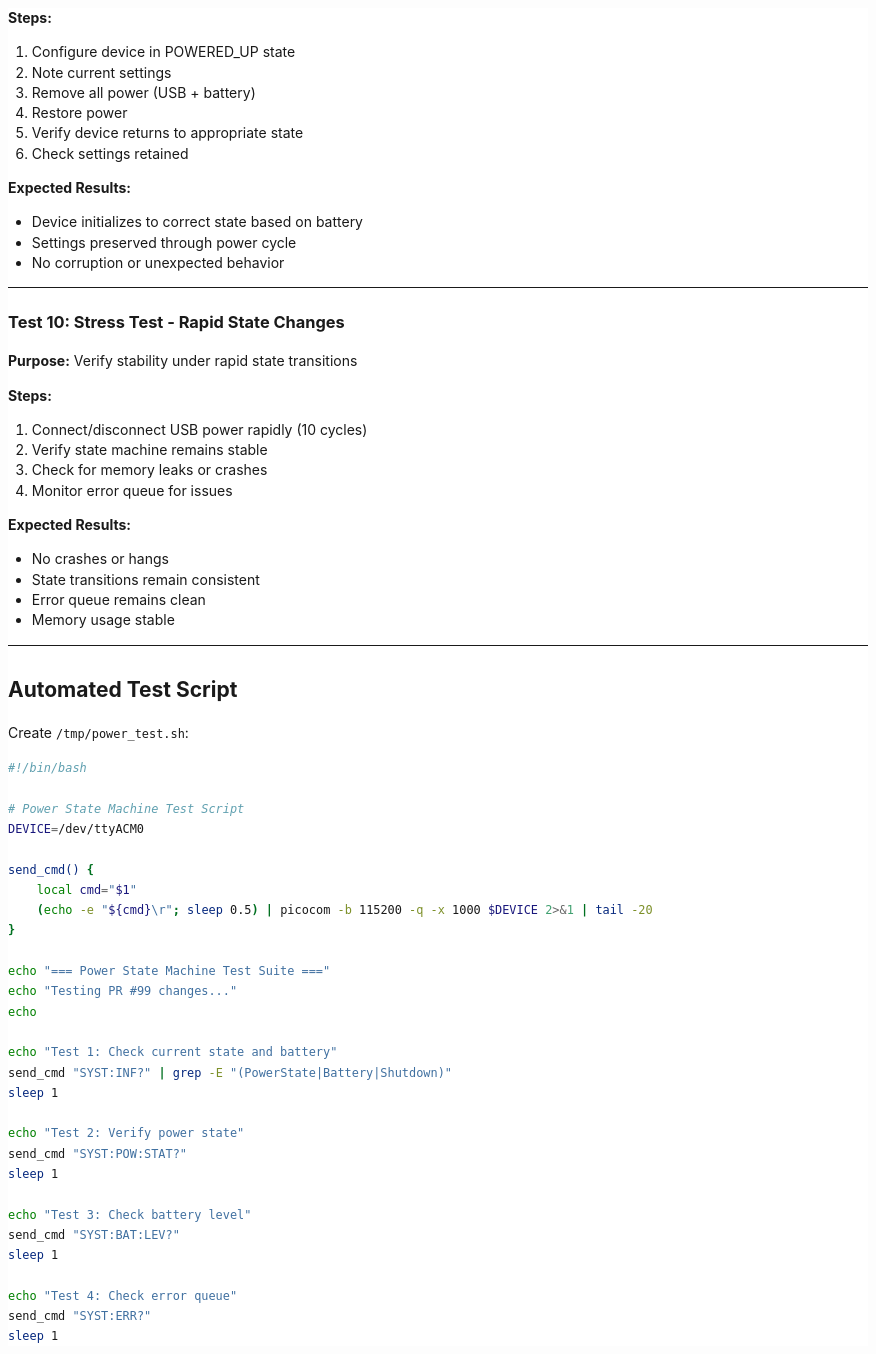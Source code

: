 **Steps:**
1. Configure device in POWERED_UP state
2. Note current settings
3. Remove all power (USB + battery)
4. Restore power
5. Verify device returns to appropriate state
6. Check settings retained

**Expected Results:**
- Device initializes to correct state based on battery
- Settings preserved through power cycle
- No corruption or unexpected behavior

---

### Test 10: Stress Test - Rapid State Changes
**Purpose:** Verify stability under rapid state transitions

**Steps:**
1. Connect/disconnect USB power rapidly (10 cycles)
2. Verify state machine remains stable
3. Check for memory leaks or crashes
4. Monitor error queue for issues

**Expected Results:**
- No crashes or hangs
- State transitions remain consistent
- Error queue remains clean
- Memory usage stable

---

## Automated Test Script

Create `/tmp/power_test.sh`:
```bash
#!/bin/bash

# Power State Machine Test Script
DEVICE=/dev/ttyACM0

send_cmd() {
    local cmd="$1"
    (echo -e "${cmd}\r"; sleep 0.5) | picocom -b 115200 -q -x 1000 $DEVICE 2>&1 | tail -20
}

echo "=== Power State Machine Test Suite ==="
echo "Testing PR #99 changes..."
echo

echo "Test 1: Check current state and battery"
send_cmd "SYST:INF?" | grep -E "(PowerState|Battery|Shutdown)"
sleep 1

echo "Test 2: Verify power state"
send_cmd "SYST:POW:STAT?"
sleep 1

echo "Test 3: Check battery level"
send_cmd "SYST:BAT:LEV?"
sleep 1

echo "Test 4: Check error queue"
send_cmd "SYST:ERR?"
sleep 1
```